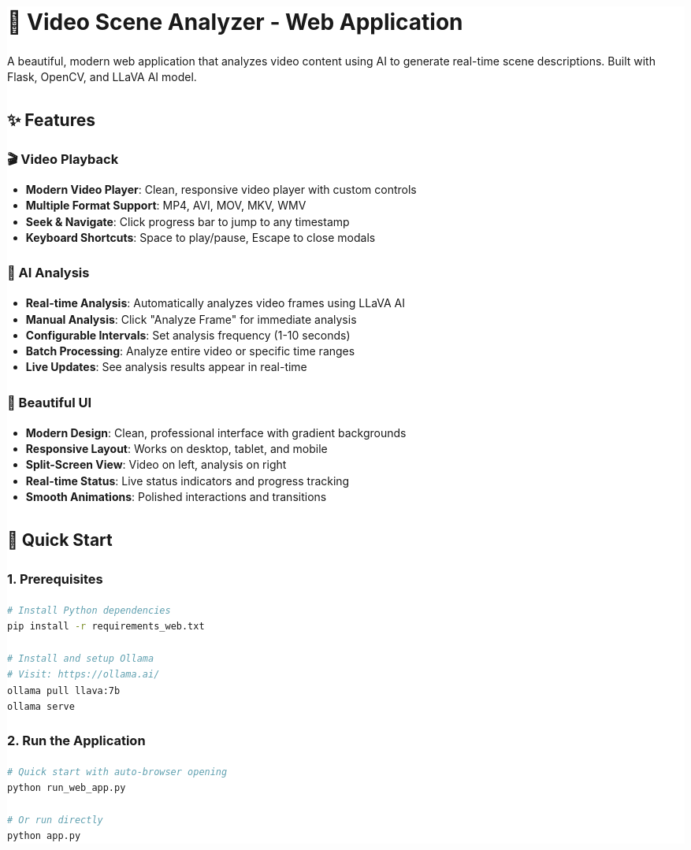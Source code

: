 # 🎥 Video Scene Analyzer - Web Application

A beautiful, modern web application that analyzes video content using AI to generate real-time scene descriptions. Built with Flask, OpenCV, and LLaVA AI model.

## ✨ Features

### 🎬 Video Playback
- **Modern Video Player**: Clean, responsive video player with custom controls
- **Multiple Format Support**: MP4, AVI, MOV, MKV, WMV
- **Seek & Navigate**: Click progress bar to jump to any timestamp
- **Keyboard Shortcuts**: Space to play/pause, Escape to close modals

### 🤖 AI Analysis
- **Real-time Analysis**: Automatically analyzes video frames using LLaVA AI
- **Manual Analysis**: Click "Analyze Frame" for immediate analysis
- **Configurable Intervals**: Set analysis frequency (1-10 seconds)
- **Batch Processing**: Analyze entire video or specific time ranges
- **Live Updates**: See analysis results appear in real-time

### 🎨 Beautiful UI
- **Modern Design**: Clean, professional interface with gradient backgrounds
- **Responsive Layout**: Works on desktop, tablet, and mobile
- **Split-Screen View**: Video on left, analysis on right
- **Real-time Status**: Live status indicators and progress tracking
- **Smooth Animations**: Polished interactions and transitions

## 🚀 Quick Start

### 1. Prerequisites
```bash
# Install Python dependencies
pip install -r requirements_web.txt

# Install and setup Ollama
# Visit: https://ollama.ai/
ollama pull llava:7b
ollama serve
```

### 2. Run the Application
```bash
# Quick start with auto-browser opening
python run_web_app.py

# Or run directly
python app.py
```
